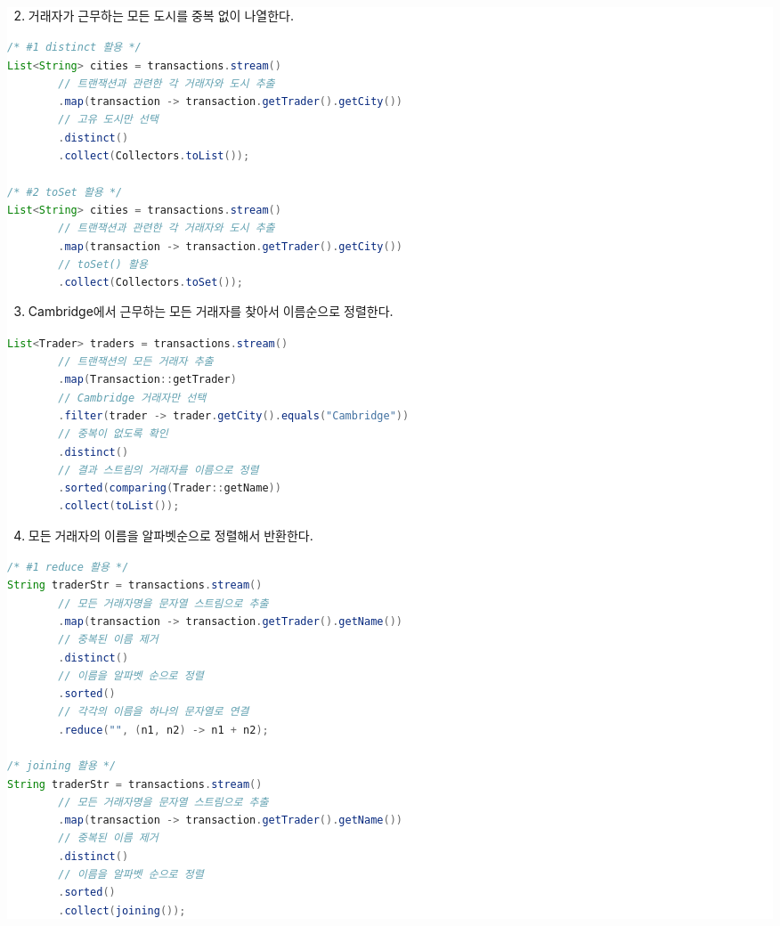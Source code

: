 2. 거래자가 근무하는 모든 도시를 중복 없이 나열한다.
```java
/* #1 distinct 활용 */
List<String> cities = transactions.stream()
        // 트랜잭션과 관련한 각 거래자와 도시 추출
        .map(transaction -> transaction.getTrader().getCity())
        // 고유 도시만 선택
        .distinct()
        .collect(Collectors.toList());

/* #2 toSet 활용 */
List<String> cities = transactions.stream()
        // 트랜잭션과 관련한 각 거래자와 도시 추출
        .map(transaction -> transaction.getTrader().getCity())
        // toSet() 활용
        .collect(Collectors.toSet());
```

3. Cambridge에서 근무하는 모든 거래자를 찾아서 이름순으로 정렬한다.
```java
List<Trader> traders = transactions.stream()
        // 트랜잭션의 모든 거래자 추출
        .map(Transaction::getTrader)
        // Cambridge 거래자만 선택
        .filter(trader -> trader.getCity().equals("Cambridge"))
        // 중복이 없도록 확인
        .distinct()
        // 결과 스트림의 거래자를 이름으로 정렬
        .sorted(comparing(Trader::getName))
        .collect(toList());
```

4. 모든 거래자의 이름을 알파벳순으로 정렬해서 반환한다.
```java
/* #1 reduce 활용 */
String traderStr = transactions.stream()
        // 모든 거래자명을 문자열 스트림으로 추출
        .map(transaction -> transaction.getTrader().getName())
        // 중복된 이름 제거
        .distinct()
        // 이름을 알파벳 순으로 정렬
        .sorted()
        // 각각의 이름을 하나의 문자열로 연결
        .reduce("", (n1, n2) -> n1 + n2);

/* joining 활용 */
String traderStr = transactions.stream()
        // 모든 거래자명을 문자열 스트림으로 추출
        .map(transaction -> transaction.getTrader().getName())
        // 중복된 이름 제거
        .distinct()
        // 이름을 알파벳 순으로 정렬
        .sorted()
        .collect(joining());
```
